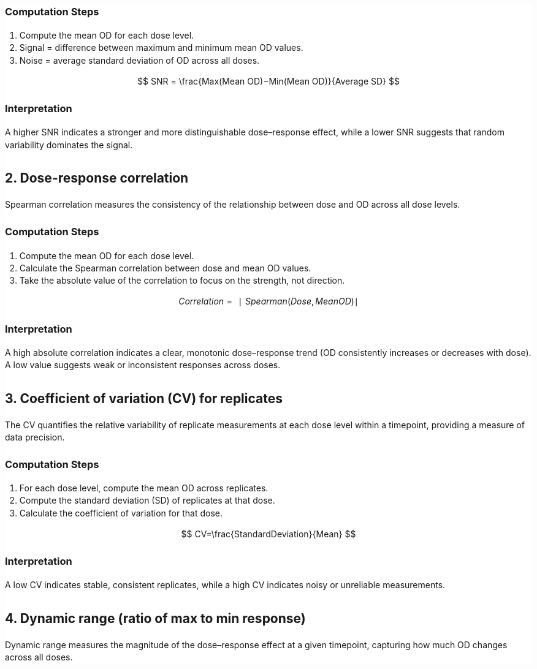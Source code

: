 ### Computation Steps
1. Compute the mean OD for each dose level.
2. Signal = difference between maximum and minimum mean OD values.
3. Noise = average standard deviation of OD across all doses.

$$
SNR = \frac{Max(Mean OD)−Min(Mean OD)}{Average SD}
$$

### Interpretation
A higher SNR indicates a stronger and more distinguishable dose–response effect, while a lower SNR suggests that random variability dominates the signal.


## 2. Dose-response correlation
Spearman correlation measures the consistency of the relationship between dose and OD across all dose levels.

### Computation Steps
1. Compute the mean OD for each dose level.
2. Calculate the Spearman correlation between dose and mean OD values.
3. Take the absolute value of the correlation to focus on the strength, not direction.

$$
Correlation = ∣Spearman(Dose,Mean OD)∣
$$

### Interpretation
A high absolute correlation indicates a clear, monotonic dose–response trend (OD consistently increases or decreases with dose). A low value suggests weak or inconsistent responses across doses.


## 3. Coefficient of variation (CV) for replicates
The CV quantifies the relative variability of replicate measurements at each dose level within a timepoint, providing a measure of data precision.

### Computation Steps
1. For each dose level, compute the mean OD across replicates.
2. Compute the standard deviation (SD) of replicates at that dose.
3. Calculate the coefficient of variation for that dose.

$$
CV=\frac{StandardDeviation}{Mean}
$$

### Interpretation
A low CV indicates stable, consistent replicates, while a high CV indicates noisy or unreliable measurements.


## 4. Dynamic range (ratio of max to min response)
Dynamic range measures the magnitude of the dose–response effect at a given timepoint, capturing how much OD changes across all doses.
